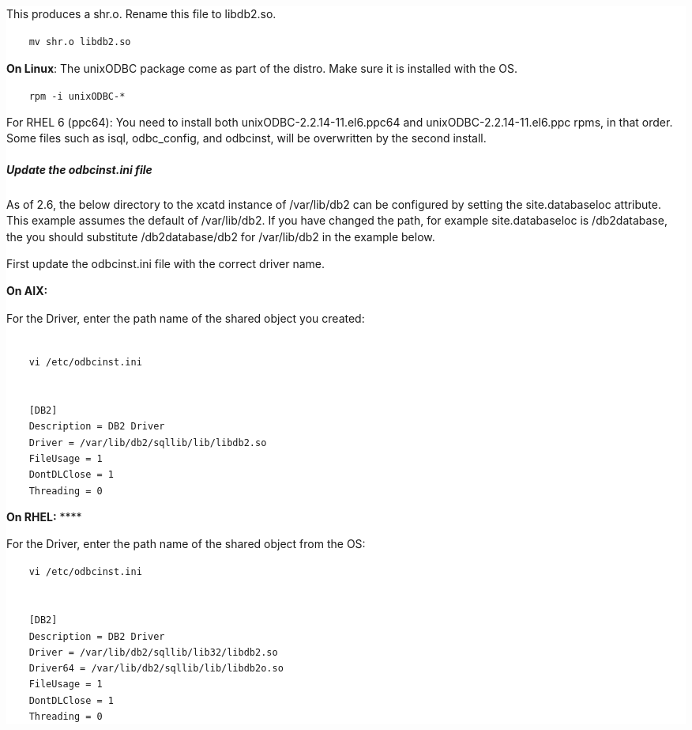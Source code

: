 

This produces a shr.o. Rename this file to libdb2.so.

~~~~
    mv shr.o libdb2.so
~~~~





**On Linux**: The unixODBC package come as part of the distro. Make sure it is installed with the OS.

~~~~
    rpm -i unixODBC-*
~~~~


For RHEL 6 (ppc64): You need to install both unixODBC-2.2.14-11.el6.ppc64 and unixODBC-2.2.14-11.el6.ppc rpms, in that order. Some files such as isql, odbc_config, and odbcinst, will be overwritten by the second install.

##### **Update the odbcinst.ini file**

As of 2.6, the below directory to the xcatd instance of /var/lib/db2 can be configured by setting the site.databaseloc attribute. This example assumes the default of /var/lib/db2. If you have changed the path, for example site.databaseloc is /db2database, the you should substitute /db2database/db2 for /var/lib/db2 in the example below.

First update the odbcinst.ini file with the correct driver name.


**On AIX:**


For the Driver, enter the path name of the shared object you created:



~~~~

    vi /etc/odbcinst.ini


    [DB2]
    Description = DB2 Driver
    Driver = /var/lib/db2/sqllib/lib/libdb2.so
    FileUsage = 1
    DontDLClose = 1
    Threading = 0

~~~~


**On RHEL:** ****

For the Driver, enter the path name of the shared object from the OS:




~~~~
    vi /etc/odbcinst.ini


    [DB2]
    Description = DB2 Driver
    Driver = /var/lib/db2/sqllib/lib32/libdb2.so
    Driver64 = /var/lib/db2/sqllib/lib/libdb2o.so
    FileUsage = 1
    DontDLClose = 1
    Threading = 0

~~~~
